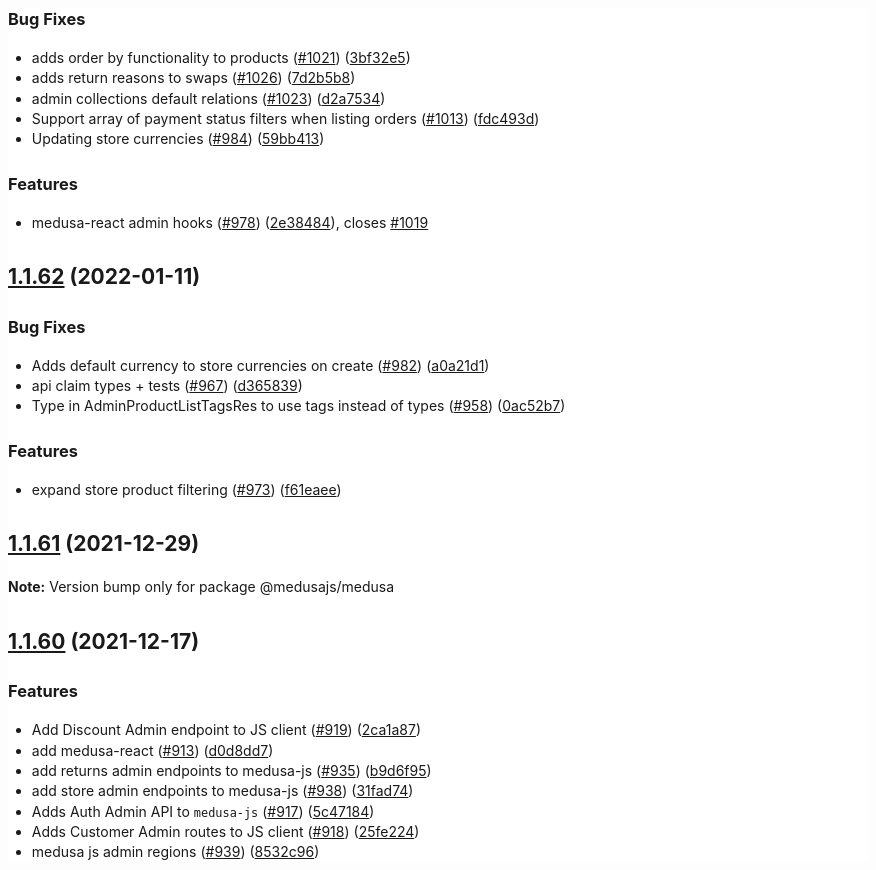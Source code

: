 ### Bug Fixes

- adds order by functionality to products ([#1021](https://github.com/medusajs/medusa/issues/1021)) ([3bf32e5](https://github.com/medusajs/medusa/commit/3bf32e5dc9ad3150762b9bb744b0453d3640e204))
- adds return reasons to swaps ([#1026](https://github.com/medusajs/medusa/issues/1026)) ([7d2b5b8](https://github.com/medusajs/medusa/commit/7d2b5b8babea1846503c5934c9d81ce4d3b2635d))
- admin collections default relations ([#1023](https://github.com/medusajs/medusa/issues/1023)) ([d2a7534](https://github.com/medusajs/medusa/commit/d2a7534615b8870b235be136c8e6425c51dee19b))
- Support array of payment status filters when listing orders ([#1013](https://github.com/medusajs/medusa/issues/1013)) ([fdc493d](https://github.com/medusajs/medusa/commit/fdc493df7fdcb6fda35894ec5a3cc7990dc8ea13))
- Updating store currencies ([#984](https://github.com/medusajs/medusa/issues/984)) ([59bb413](https://github.com/medusajs/medusa/commit/59bb413245d8aa31cc3070a372d6f0d04ebc9415))

### Features

- medusa-react admin hooks ([#978](https://github.com/medusajs/medusa/issues/978)) ([2e38484](https://github.com/medusajs/medusa/commit/2e384842d5b2e9742a86b96f28a8f00357795b86)), closes [#1019](https://github.com/medusajs/medusa/issues/1019)

## [1.1.62](https://github.com/medusajs/medusa/compare/@medusajs/medusa@1.1.61...@medusajs/medusa@1.1.62) (2022-01-11)

### Bug Fixes

- Adds default currency to store currencies on create ([#982](https://github.com/medusajs/medusa/issues/982)) ([a0a21d1](https://github.com/medusajs/medusa/commit/a0a21d15efeda56d4245aa6937f4d67c673e5ab3))
- api claim types + tests ([#967](https://github.com/medusajs/medusa/issues/967)) ([d365839](https://github.com/medusajs/medusa/commit/d365839a086ba116f320b49880d621452ee4b301))
- Type in AdminProductListTagsRes to use tags instead of types ([#958](https://github.com/medusajs/medusa/issues/958)) ([0ac52b7](https://github.com/medusajs/medusa/commit/0ac52b70fa23d9aa3ba6b5e220943ed15db4e643))

### Features

- expand store product filtering ([#973](https://github.com/medusajs/medusa/issues/973)) ([f61eaee](https://github.com/medusajs/medusa/commit/f61eaeec12529919b74b64a35f26b6b42f24fa7b))

## [1.1.61](https://github.com/medusajs/medusa/compare/@medusajs/medusa@1.1.60...@medusajs/medusa@1.1.61) (2021-12-29)

**Note:** Version bump only for package @medusajs/medusa

## [1.1.60](https://github.com/medusajs/medusa/compare/@medusajs/medusa@1.1.59...@medusajs/medusa@1.1.60) (2021-12-17)

### Features

- Add Discount Admin endpoint to JS client ([#919](https://github.com/medusajs/medusa/issues/919)) ([2ca1a87](https://github.com/medusajs/medusa/commit/2ca1a8762da5bc30a246e2e77521071ed91e6c12))
- add medusa-react ([#913](https://github.com/medusajs/medusa/issues/913)) ([d0d8dd7](https://github.com/medusajs/medusa/commit/d0d8dd7bf62eaac71df8714c2dfb4f204d192f51))
- add returns admin endpoints to medusa-js ([#935](https://github.com/medusajs/medusa/issues/935)) ([b9d6f95](https://github.com/medusajs/medusa/commit/b9d6f95dbd32c096e59057797fd0cf479ff23c7b))
- add store admin endpoints to medusa-js ([#938](https://github.com/medusajs/medusa/issues/938)) ([31fad74](https://github.com/medusajs/medusa/commit/31fad7439cc4b95e269e7b6bc5d813cb2479329c))
- Adds Auth Admin API to `medusa-js` ([#917](https://github.com/medusajs/medusa/issues/917)) ([5c47184](https://github.com/medusajs/medusa/commit/5c47184b1035fc36440ff95750a4bb461904246d))
- Adds Customer Admin routes to JS client ([#918](https://github.com/medusajs/medusa/issues/918)) ([25fe224](https://github.com/medusajs/medusa/commit/25fe224a10842a7ac93ed496a6724ef113b41916))
- medusa js admin regions ([#939](https://github.com/medusajs/medusa/issues/939)) ([8532c96](https://github.com/medusajs/medusa/commit/8532c966b59082ac60d221bc3bb7f92d6f94e5e4))